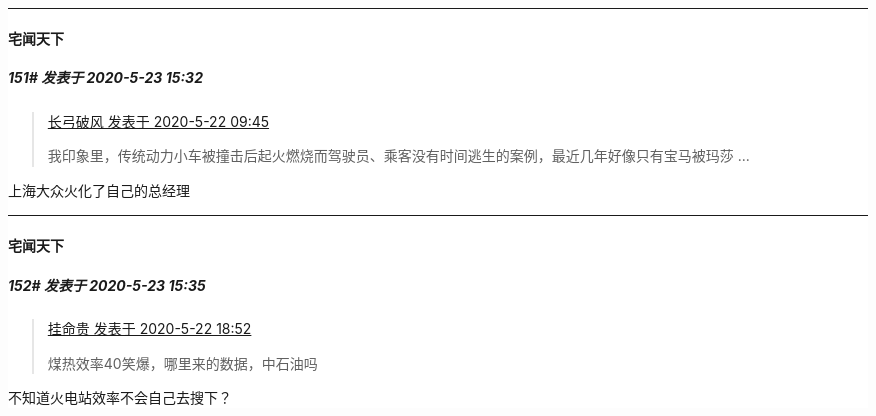 



-----

####  宅闻天下  
##### 151#       发表于 2020-5-23 15:32



<blockquote><a href="httphttps://bbs.saraba1st.com/2b/forum.php?mod=redirect&amp;goto=findpost&amp;pid=47511803&amp;ptid=1936830" target="_blank">长弓破风 发表于 2020-5-22 09:45</a>

我印象里，传统动力小车被撞击后起火燃烧而驾驶员、乘客没有时间逃生的案例，最近几年好像只有宝马被玛莎 ...</blockquote>
上海大众火化了自己的总经理







-----

####  宅闻天下  
##### 152#       发表于 2020-5-23 15:35



<blockquote><a href="httphttps://bbs.saraba1st.com/2b/forum.php?mod=redirect&amp;goto=findpost&amp;pid=47519723&amp;ptid=1936830" target="_blank">挂命贵 发表于 2020-5-22 18:52</a>

煤热效率40笑爆，哪里来的数据，中石油吗</blockquote>
不知道火电站效率不会自己去搜下？





                                            